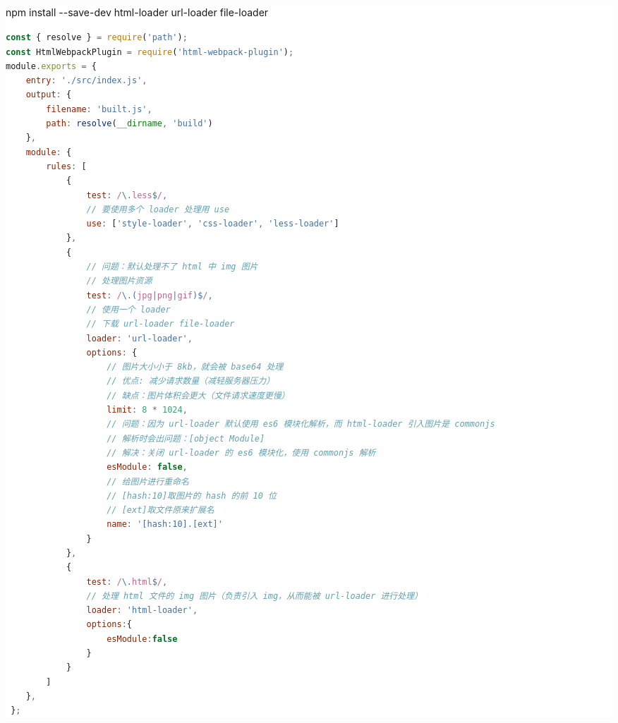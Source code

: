 npm install --save-dev html-loader url-loader file-loader

```js
const { resolve } = require('path'); 
const HtmlWebpackPlugin = require('html-webpack-plugin'); 
module.exports = { 
    entry: './src/index.js', 
    output: { 
        filename: 'built.js', 
        path: resolve(__dirname, 'build') 
    },
    module: { 
        rules: [ 
            { 
                test: /\.less$/, 
                // 要使用多个 loader 处理用 use 
                use: ['style-loader', 'css-loader', 'less-loader'] 
            },
            { 
                // 问题：默认处理不了 html 中 img 图片
                // 处理图片资源 
                test: /\.(jpg|png|gif)$/, 
                // 使用一个 loader 
                // 下载 url-loader file-loader 
                loader: 'url-loader', 
                options: {
                    // 图片大小小于 8kb，就会被 base64 处理 
                    // 优点: 减少请求数量（减轻服务器压力）
                    // 缺点：图片体积会更大（文件请求速度更慢） 
                    limit: 8 * 1024, 
                    // 问题：因为 url-loader 默认使用 es6 模块化解析，而 html-loader 引入图片是 commonjs 
                    // 解析时会出问题：[object Module] 
                    // 解决：关闭 url-loader 的 es6 模块化，使用 commonjs 解析 
                    esModule: false, 
                    // 给图片进行重命名 
                    // [hash:10]取图片的 hash 的前 10 位 
                    // [ext]取文件原来扩展名 
                    name: '[hash:10].[ext]' 
                } 
            },
            { 
                test: /\.html$/, 
                // 处理 html 文件的 img 图片（负责引入 img，从而能被 url-loader 进行处理） 
                loader: 'html-loader',
                options:{
                    esModule:false
                }
            } 
        ] 
    },
 };
```
